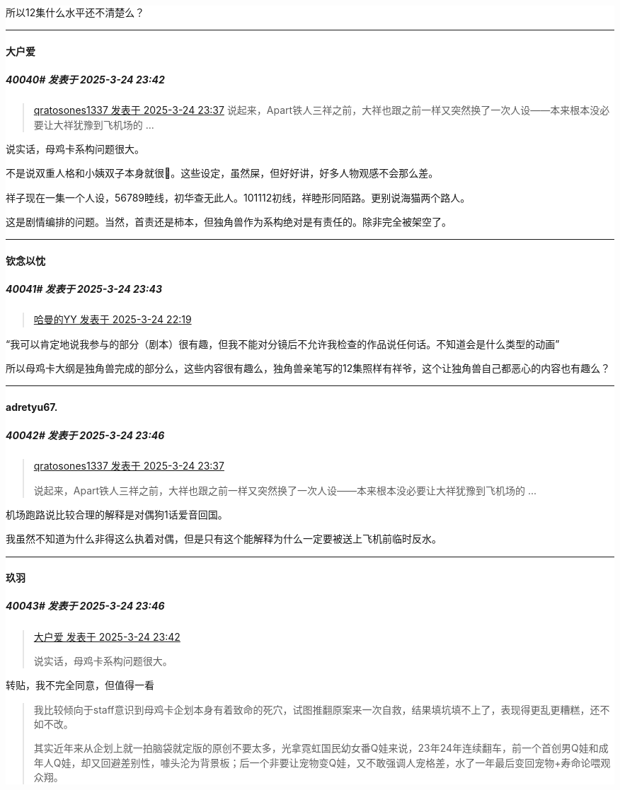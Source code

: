 所以12集什么水平还不清楚么？

*****

####  大户爱  
##### 40040#       发表于 2025-3-24 23:42

<blockquote><a href="httphttps://bbs.saraba1st.com/2b/forum.php?mod=redirect&amp;goto=findpost&amp;pid=67724445&amp;ptid=2208921" target="_blank">qratosones1337 发表于 2025-3-24 23:37</a>
说起来，Apart铁人三祥之前，大祥也跟之前一样又突然换了一次人设——本来根本没必要让大祥犹豫到飞机场的 ...</blockquote>
说实话，母鸡卡系构问题很大。

不是说双重人格和小姨双子本身就很💩。这些设定，虽然屎，但好好讲，好多人物观感不会那么差。

祥子现在一集一个人设，56789睦线，初华查无此人。101112初线，祥睦形同陌路。更别说海猫两个路人。

这是剧情编排的问题。当然，首责还是柿本，但独角兽作为系构绝对是有责任的。除非完全被架空了。


*****

####  钦念以忱  
##### 40041#       发表于 2025-3-24 23:43

<blockquote><a href="httphttps://bbs.saraba1st.com/2b/forum.php?mod=redirect&amp;goto=findpost&amp;pid=67723952&amp;ptid=2208921" target="_blank">哈曼的YY 发表于 2025-3-24 22:19</a></blockquote>
“我可以肯定地说我参与的部分（剧本）很有趣，但我不能对分镜后不允许我检查的作品说任何话。不知道会是什么类型的动画”

所以母鸡卡大纲是独角兽完成的部分么，这些内容很有趣么，独角兽亲笔写的12集照样有祥爷，这个让独角兽自己都恶心的内容也有趣么？


*****

####  adretyu67.  
##### 40042#       发表于 2025-3-24 23:46

<blockquote><a href="httphttps://bbs.saraba1st.com/2b/forum.php?mod=redirect&amp;goto=findpost&amp;pid=67724445&amp;ptid=2208921" target="_blank">qratosones1337 发表于 2025-3-24 23:37</a>

说起来，Apart铁人三祥之前，大祥也跟之前一样又突然换了一次人设——本来根本没必要让大祥犹豫到飞机场的 ...</blockquote>
机场跑路说比较合理的解释是对偶狗1话爱音回国。

我虽然不知道为什么非得这么执着对偶，但是只有这个能解释为什么一定要被送上飞机前临时反水。

*****

####  玖羽  
##### 40043#       发表于 2025-3-24 23:46

<blockquote><a href="httphttps://bbs.saraba1st.com/2b/forum.php?mod=redirect&amp;goto=findpost&amp;pid=67724473&amp;ptid=2208921" target="_blank">大户爱 发表于 2025-3-24 23:42</a>

说实话，母鸡卡系构问题很大。</blockquote>
转贴，我不完全同意，但值得一看
 <blockquote>我比较倾向于staff意识到母鸡卡企划本身有着致命的死穴，试图推翻原案来一次自救，结果填坑填不上了，表现得更乱更糟糕，还不如不改。

其实近年来从企划上就一拍脑袋就定版的原创不要太多，光拿霓虹国民幼女番Q娃来说，23年24年连续翻车，前一个首创男Q娃和成年人Q娃，却又回避差别性，噱头沦为背景板；后一个非要让宠物变Q娃，又不敢强调人宠格差，水了一年最后变回宠物+寿命论喂观众翔。

